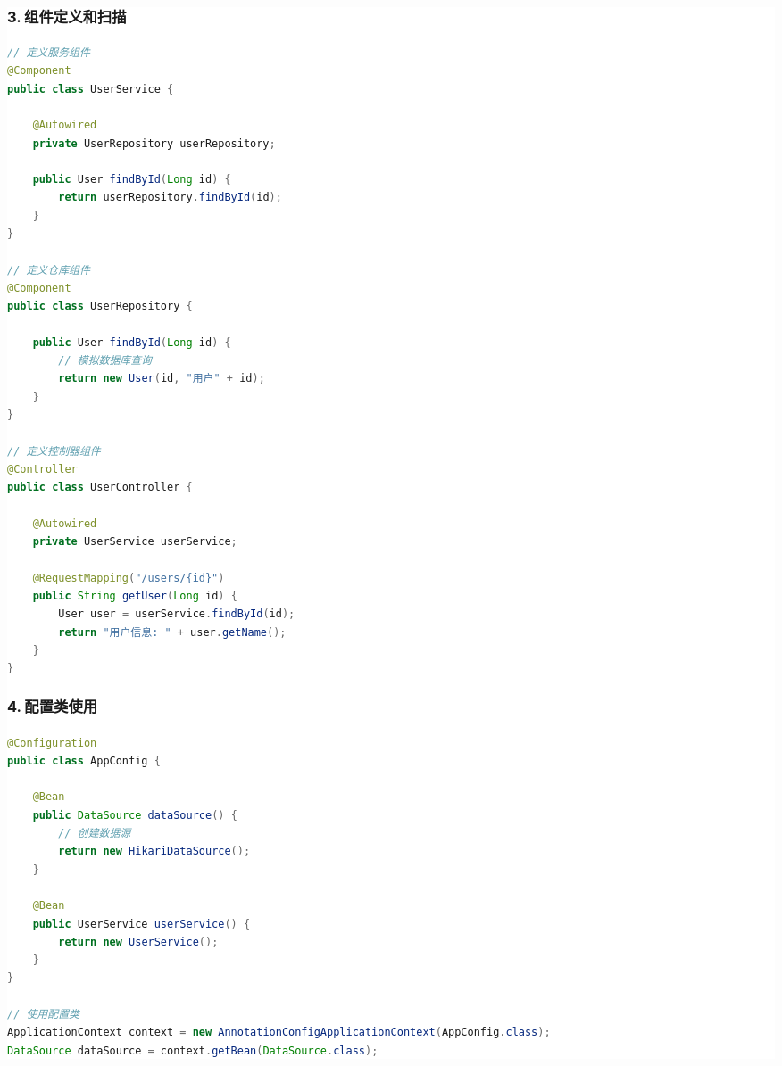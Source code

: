 ### 3. 组件定义和扫描
```java
// 定义服务组件
@Component
public class UserService {
    
    @Autowired
    private UserRepository userRepository;
    
    public User findById(Long id) {
        return userRepository.findById(id);
    }
}

// 定义仓库组件
@Component
public class UserRepository {
    
    public User findById(Long id) {
        // 模拟数据库查询
        return new User(id, "用户" + id);
    }
}

// 定义控制器组件
@Controller
public class UserController {
    
    @Autowired
    private UserService userService;
    
    @RequestMapping("/users/{id}")
    public String getUser(Long id) {
        User user = userService.findById(id);
        return "用户信息: " + user.getName();
    }
}
```

### 4. 配置类使用
```java
@Configuration
public class AppConfig {
    
    @Bean
    public DataSource dataSource() {
        // 创建数据源
        return new HikariDataSource();
    }
    
    @Bean
    public UserService userService() {
        return new UserService();
    }
}

// 使用配置类
ApplicationContext context = new AnnotationConfigApplicationContext(AppConfig.class);
DataSource dataSource = context.getBean(DataSource.class);
```
